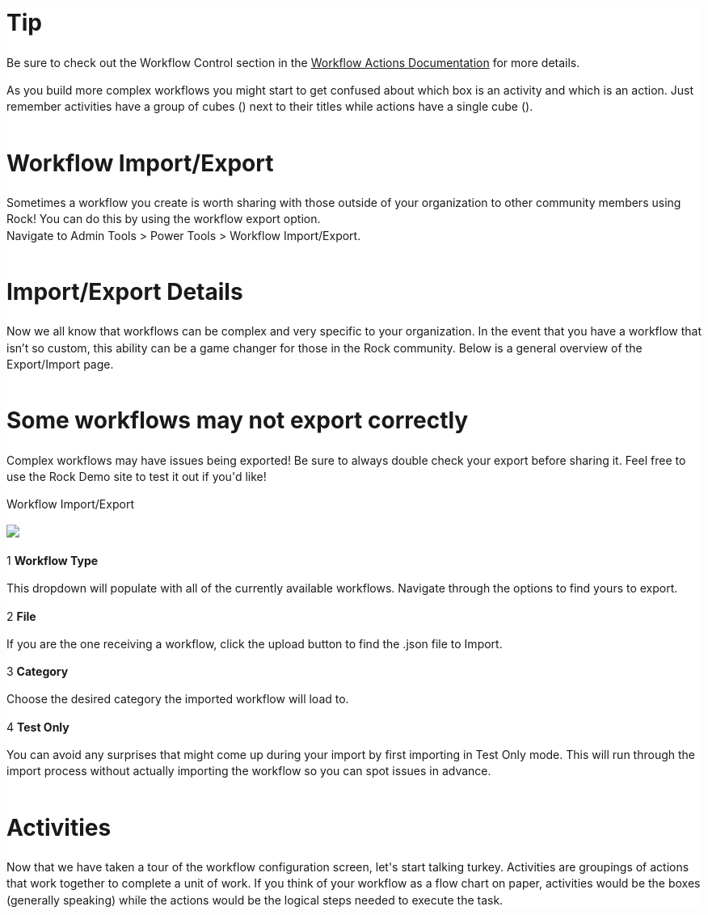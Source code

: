 Tip
===

Be sure to check out the Workflow Control section in the [Workflow Actions Documentation](https://community.rockrms.com/WorkflowActionCategory?Category=2) for more details.

As you build more complex workflows you might start to get confused about which box is an activity and which is an action. Just remember activities have a group of cubes () next to their titles while actions have a single cube ().

[](#workflowimportexport)Workflow Import/Export
===============================================

Sometimes a workflow you create is worth sharing with those outside of your organization to other community members using Rock! You can do this by using the workflow export option.  
Navigate to Admin Tools > Power Tools > Workflow Import/Export.

[](#importexportdetails)Import/Export Details
=============================================

Now we all know that workflows can be complex and very specific to your organization. In the event that you have a workflow that isn’t so custom, this ability can be a game changer for those in the Rock community. Below is a general overview of the Export/Import page.

Some workflows may not export correctly
=======================================

Complex workflows may have issues being exported! Be sure to always double check your export before sharing it. Feel free to use the Rock Demo site to test it out if you'd like!

Workflow Import/Export

![](https://rockrms.blob.core.windows.net/documentation/Books/12/1.15.0/images/workflow-import-export-v13.png)

1 **Workflow Type**

This dropdown will populate with all of the currently available workflows. Navigate through the options to find yours to export.

2 **File**

If you are the one receiving a workflow, click the upload button to find the .json file to Import.

3 **Category**

Choose the desired category the imported workflow will load to.

4 **Test Only**

You can avoid any surprises that might come up during your import by first importing in Test Only mode. This will run through the import process without actually importing the workflow so you can spot issues in advance.

[](#activities)Activities
=========================

Now that we have taken a tour of the workflow configuration screen, let's start talking turkey. Activities are groupings of actions that work together to complete a unit of work. If you think of your workflow as a flow chart on paper, activities would be the boxes (generally speaking) while the actions would be the logical steps needed to execute the task.
